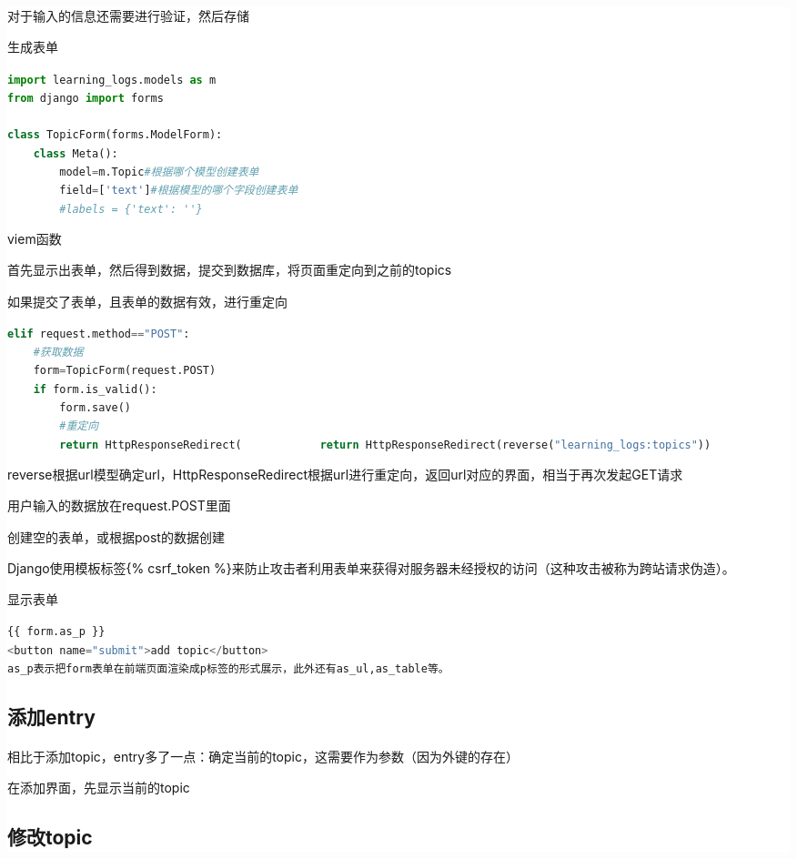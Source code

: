 对于输入的信息还需要进行验证，然后存储

生成表单

```python
import learning_logs.models as m
from django import forms

class TopicForm(forms.ModelForm):
    class Meta():
        model=m.Topic#根据哪个模型创建表单
        field=['text']#根据模型的哪个字段创建表单
        #labels = {'text': ''}
```

viem函数

首先显示出表单，然后得到数据，提交到数据库，将页面重定向到之前的topics

如果提交了表单，且表单的数据有效，进行重定向

```python
elif request.method=="POST":
    #获取数据
    form=TopicForm(request.POST)
    if form.is_valid():
        form.save()
        #重定向
        return HttpResponseRedirect(            return HttpResponseRedirect(reverse("learning_logs:topics"))
```

reverse根据url模型确定url，HttpResponseRedirect根据url进行重定向，返回url对应的界面，相当于再次发起GET请求

用户输入的数据放在request.POST里面

创建空的表单，或根据post的数据创建

Django使用模板标签{% csrf_token %}来防止攻击者利用表单来获得对服务器未经授权的访问（这种攻击被称为跨站请求伪造）。

显示表单

```python
{{ form.as_p }}
<button name="submit">add topic</button>
as_p表示把form表单在前端页面渲染成p标签的形式展示，此外还有as_ul,as_table等。
```



## 添加entry

相比于添加topic，entry多了一点：确定当前的topic，这需要作为参数（因为外键的存在）

在添加界面，先显示当前的topic





## 修改topic
